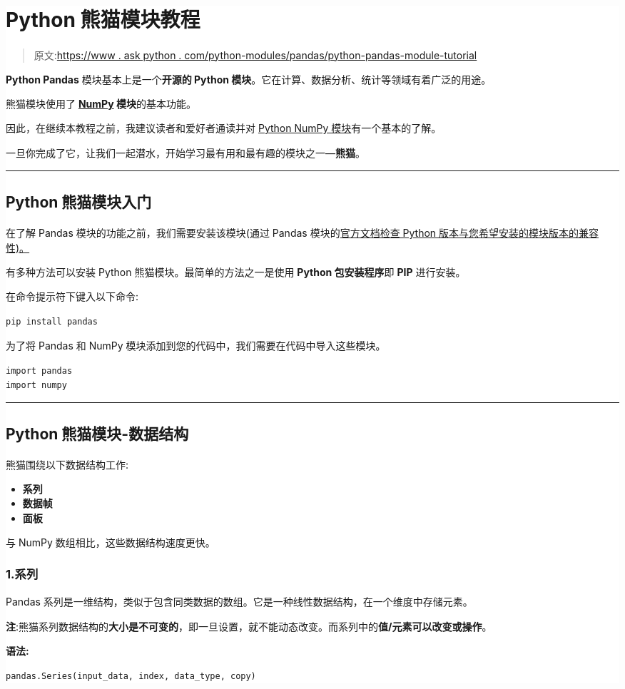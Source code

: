 # Python 熊猫模块教程

> 原文:[https://www . ask python . com/python-modules/pandas/python-pandas-module-tutorial](https://www.askpython.com/python-modules/pandas/python-pandas-module-tutorial)

**Python Pandas** 模块基本上是一个**开源的 Python 模块**。它在计算、数据分析、统计等领域有着广泛的用途。

熊猫模块使用了 **[NumPy](https://www.askpython.com/python-modules/numpy/python-numpy-arrays) 模块**的基本功能。

因此，在继续本教程之前，我建议读者和爱好者通读并对 [Python NumPy 模块](https://www.askpython.com/python-modules/numpy/python-numpy-arrays)有一个基本的了解。

一旦你完成了它，让我们一起潜水，开始学习最有用和最有趣的模块之一—**熊猫**。

* * *

## Python 熊猫模块入门

在了解 Pandas 模块的功能之前，我们需要安装该模块(通过 Pandas 模块的[官方文档检查 Python 版本与您希望安装的模块版本的兼容性)。](https://pandas.pydata.org/pandas-docs/stable/)

有多种方法可以安装 Python 熊猫模块。最简单的方法之一是使用 **Python 包安装程序**即 **PIP** 进行安装。

在命令提示符下键入以下命令:

```
pip install pandas
```

为了将 Pandas 和 NumPy 模块添加到您的代码中，我们需要在代码中导入这些模块。

```
import pandas
import numpy

```

* * *

## Python 熊猫模块-数据结构

熊猫围绕以下数据结构工作:

*   **系列**
*   **数据帧**
*   **面板**

与 NumPy 数组相比，这些数据结构速度更快。

### 1.系列

Pandas 系列是一维结构，类似于包含同类数据的数组。它是一种线性数据结构，在一个维度中存储元素。

**注**:熊猫系列数据结构的**大小是不可变的**，即一旦设置，就不能动态改变。而系列中的**值/元素可以改变或操作**。

**语法:**

```
pandas.Series(input_data, index, data_type, copy)
```
